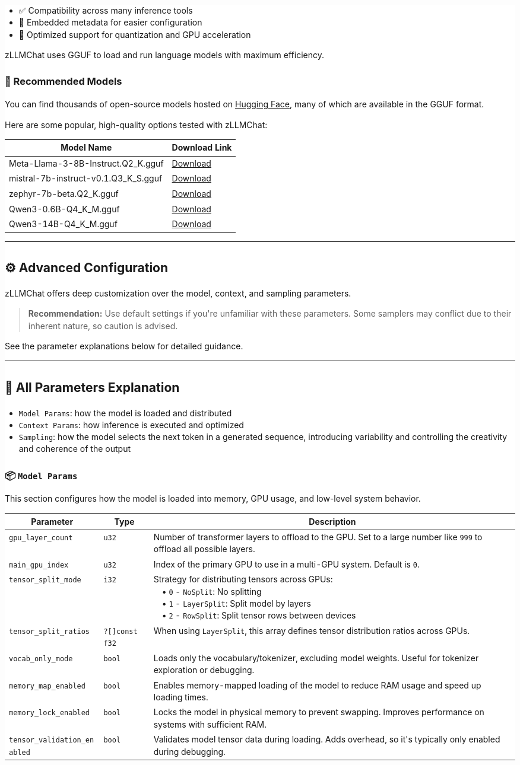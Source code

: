 * ✅ Compatibility across many inference tools
* 🧠 Embedded metadata for easier configuration
* 🚀 Optimized support for quantization and GPU acceleration

zLLMChat uses GGUF to load and run language models with maximum efficiency.

### 📌 Recommended Models

You can find thousands of open-source models hosted on [Hugging Face](https://huggingface.co), many of which are available in the GGUF format.

Here are some popular, high-quality options tested with zLLMChat:

| Model Name | Download Link |
|------------|---------------|
| Meta-Llama-3-8B-Instruct.Q2_K.gguf | [Download](https://huggingface.co/meta-llama/Meta-Llama-3-8B-Instruct) |
| mistral-7b-instruct-v0.1.Q3_K_S.gguf | [Download](https://huggingface.co/TheBloke/Mistral-7B-Instruct-v0.1-GGUF) |
| zephyr-7b-beta.Q2_K.gguf | [Download](https://huggingface.co/TheBloke/zephyr-7B-beta-GGUF) |
| Qwen3-0.6B-Q4_K_M.gguf | [Download](https://huggingface.co/Qwen/Qwen3-0.6B) |
| Qwen3-14B-Q4_K_M.gguf | [Download](https://huggingface.co/Qwen/Qwen3-14B-GGUF) |

---

## ⚙️ Advanced Configuration  

zLLMChat offers deep customization over the model, context, and sampling parameters.  

> **Recommendation:** Use default settings if you're unfamiliar with these parameters. Some samplers may conflict due to their inherent nature, so caution is advised.  

See the parameter explanations below for detailed guidance.  

---

## 🤔 All Parameters Explanation

* `Model Params`: how the model is loaded and distributed
* `Context Params`: how inference is executed and optimized
* `Sampling`: how the model selects the next token in a generated sequence, introducing variability and controlling the creativity and coherence of the output


### 📦 `Model Params`

This section configures how the model is loaded into memory, GPU usage, and low-level system behavior.

| Parameter                   | Type           | Description                                                                                                                                                                                  |
| --------------------------- | -------------- | -------------------------------------------------------------------------------------------------------------------------------------------------------------------------------------------- |
| `gpu_layer_count`           | `u32`          | Number of transformer layers to offload to the GPU. Set to a large number like `999` to offload all possible layers.                                                                         |
| `main_gpu_index`            | `u32`          | Index of the primary GPU to use in a multi-GPU system. Default is `0`.                                                                                                                       |
| `tensor_split_mode`         | `i32`          | Strategy for distributing tensors across GPUs:<br> • `0` - `NoSplit`: No splitting<br> • `1` - `LayerSplit`: Split model by layers<br> • `2` - `RowSplit`: Split tensor rows between devices |
| `tensor_split_ratios`       | `?[]const f32` | When using `LayerSplit`, this array defines tensor distribution ratios across GPUs.                                                           |
| `vocab_only_mode`           | `bool`         | Loads only the vocabulary/tokenizer, excluding model weights. Useful for tokenizer exploration or debugging.                                                                                 |
| `memory_map_enabled`        | `bool`         | Enables memory-mapped loading of the model to reduce RAM usage and speed up loading times.                                                                                                   |
| `memory_lock_enabled`       | `bool`         | Locks the model in physical memory to prevent swapping. Improves performance on systems with sufficient RAM.                                                                                 |
| `tensor_validation_enabled` | `bool`         | Validates model tensor data during loading. Adds overhead, so it's typically only enabled during debugging.                                                                                  |
